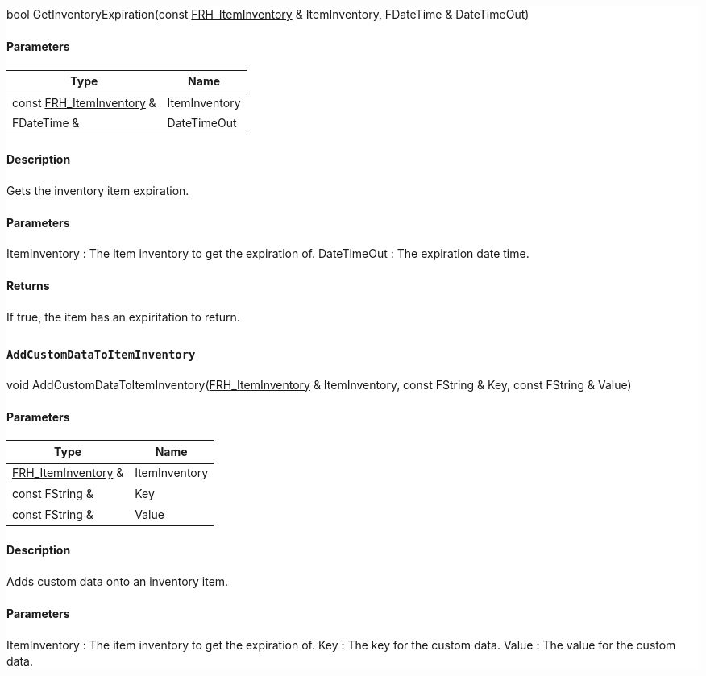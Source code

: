 bool GetInventoryExpiration(const [FRH_ItemInventory](/unreal-plugins/all/structfrh__iteminventory/#structFRH__ItemInventory) & ItemInventory, FDateTime & DateTimeOut)

#### Parameters

| Type | Name |
|------|------|
|const [FRH_ItemInventory](/unreal-plugins/all/structfrh__iteminventory/#structFRH__ItemInventory) &|ItemInventory|
|FDateTime &|DateTimeOut|

#### Description

Gets the inventory item expiration.


#### Parameters

ItemInventory
: The item inventory to get the expiration of. 
DateTimeOut
: The expiration date time. 

#### Returns
If true, the item has an expiritation to return. 



### `AddCustomDataToItemInventory` <a id="classURH__InventoryBlueprintLibrary_1a2cb0238e360728c05a7a06d812258e4c"></a>

void AddCustomDataToItemInventory([FRH_ItemInventory](/unreal-plugins/all/structfrh__iteminventory/#structFRH__ItemInventory) & ItemInventory, const FString & Key, const FString & Value)

#### Parameters

| Type | Name |
|------|------|
|[FRH_ItemInventory](/unreal-plugins/all/structfrh__iteminventory/#structFRH__ItemInventory) &|ItemInventory|
|const FString &|Key|
|const FString &|Value|

#### Description

Adds custom data onto an inventory item.


#### Parameters

ItemInventory
: The item inventory to get the expiration of. 
Key
: The key for the custom data. 
Value
: The value for the custom data. 
